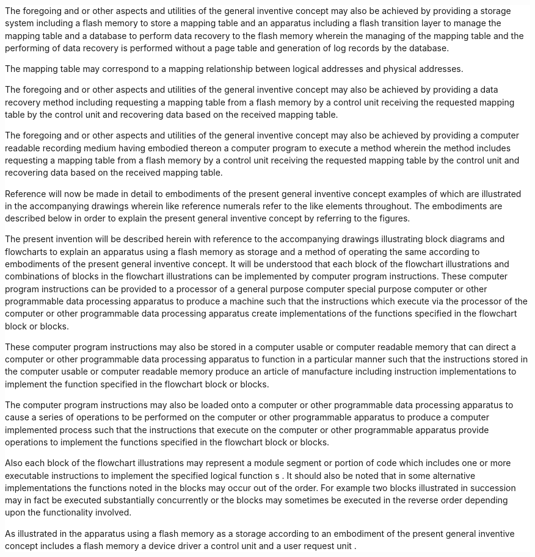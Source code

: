 The foregoing and or other aspects and utilities of the general inventive concept may also be achieved by providing a storage system including a flash memory to store a mapping table and an apparatus including a flash transition layer to manage the mapping table and a database to perform data recovery to the flash memory wherein the managing of the mapping table and the performing of data recovery is performed without a page table and generation of log records by the database.

The mapping table may correspond to a mapping relationship between logical addresses and physical addresses.

The foregoing and or other aspects and utilities of the general inventive concept may also be achieved by providing a data recovery method including requesting a mapping table from a flash memory by a control unit receiving the requested mapping table by the control unit and recovering data based on the received mapping table.

The foregoing and or other aspects and utilities of the general inventive concept may also be achieved by providing a computer readable recording medium having embodied thereon a computer program to execute a method wherein the method includes requesting a mapping table from a flash memory by a control unit receiving the requested mapping table by the control unit and recovering data based on the received mapping table.

Reference will now be made in detail to embodiments of the present general inventive concept examples of which are illustrated in the accompanying drawings wherein like reference numerals refer to the like elements throughout. The embodiments are described below in order to explain the present general inventive concept by referring to the figures.

The present invention will be described herein with reference to the accompanying drawings illustrating block diagrams and flowcharts to explain an apparatus using a flash memory as storage and a method of operating the same according to embodiments of the present general inventive concept. It will be understood that each block of the flowchart illustrations and combinations of blocks in the flowchart illustrations can be implemented by computer program instructions. These computer program instructions can be provided to a processor of a general purpose computer special purpose computer or other programmable data processing apparatus to produce a machine such that the instructions which execute via the processor of the computer or other programmable data processing apparatus create implementations of the functions specified in the flowchart block or blocks.

These computer program instructions may also be stored in a computer usable or computer readable memory that can direct a computer or other programmable data processing apparatus to function in a particular manner such that the instructions stored in the computer usable or computer readable memory produce an article of manufacture including instruction implementations to implement the function specified in the flowchart block or blocks.

The computer program instructions may also be loaded onto a computer or other programmable data processing apparatus to cause a series of operations to be performed on the computer or other programmable apparatus to produce a computer implemented process such that the instructions that execute on the computer or other programmable apparatus provide operations to implement the functions specified in the flowchart block or blocks.

Also each block of the flowchart illustrations may represent a module segment or portion of code which includes one or more executable instructions to implement the specified logical function s . It should also be noted that in some alternative implementations the functions noted in the blocks may occur out of the order. For example two blocks illustrated in succession may in fact be executed substantially concurrently or the blocks may sometimes be executed in the reverse order depending upon the functionality involved.

As illustrated in the apparatus using a flash memory as a storage according to an embodiment of the present general inventive concept includes a flash memory a device driver a control unit and a user request unit .
